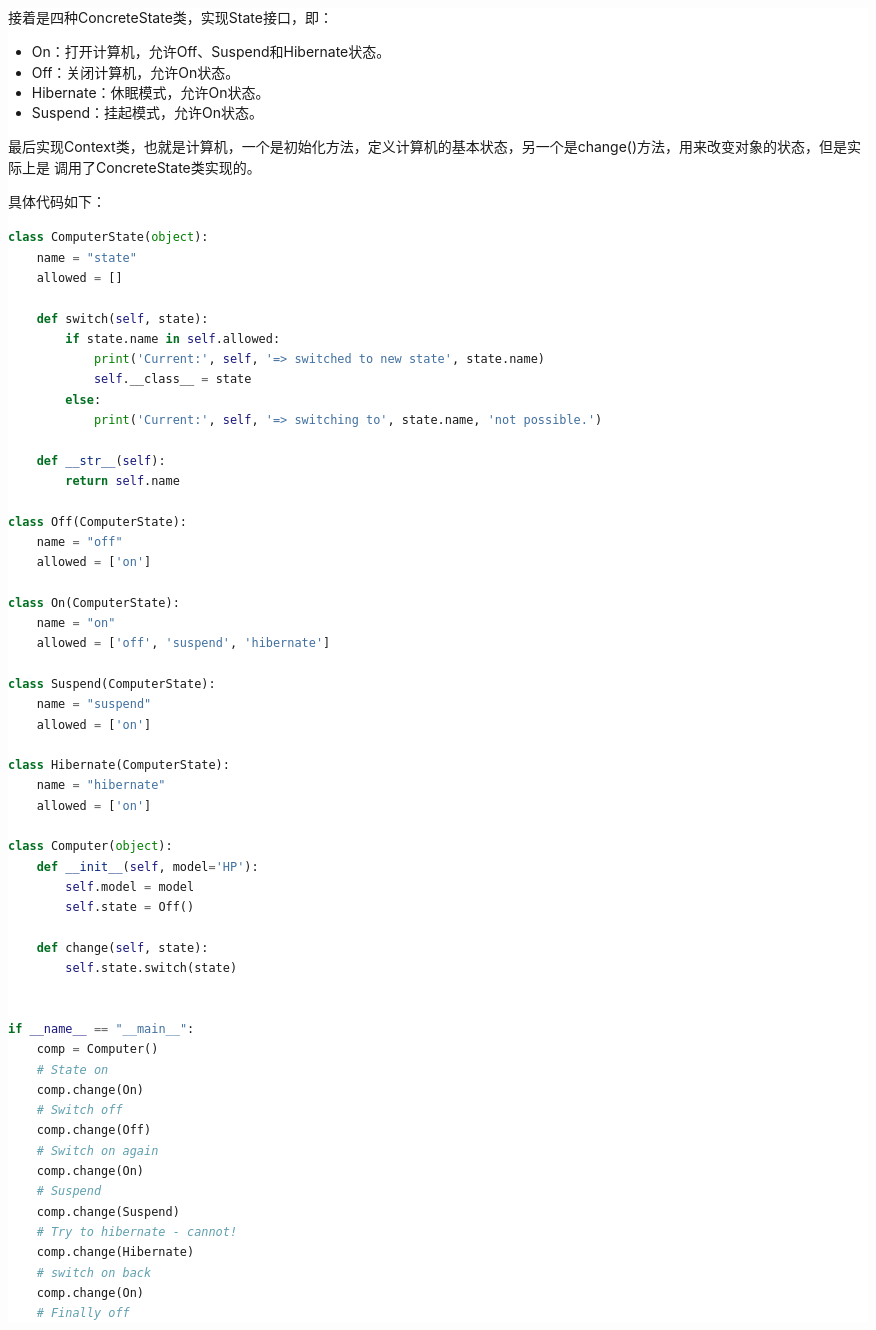 接着是四种ConcreteState类，实现State接口，即：
- On：打开计算机，允许Off、Suspend和Hibernate状态。
- Off：关闭计算机，允许On状态。
- Hibernate：休眠模式，允许On状态。
- Suspend：挂起模式，允许On状态。

最后实现Context类，也就是计算机，一个是初始化方法，定义计算机的基本状态，另一个是change()方法，用来改变对象的状态，但是实际上是
调用了ConcreteState类实现的。

具体代码如下：
```python
class ComputerState(object):
    name = "state"
    allowed = []

    def switch(self, state):
        if state.name in self.allowed:
            print('Current:', self, '=> switched to new state', state.name)
            self.__class__ = state
        else:
            print('Current:', self, '=> switching to', state.name, 'not possible.')

    def __str__(self):
        return self.name

class Off(ComputerState):
    name = "off"
    allowed = ['on']

class On(ComputerState):
    name = "on"
    allowed = ['off', 'suspend', 'hibernate']

class Suspend(ComputerState):
    name = "suspend"
    allowed = ['on']

class Hibernate(ComputerState):
    name = "hibernate"
    allowed = ['on']

class Computer(object):
    def __init__(self, model='HP'):
        self.model = model
        self.state = Off()

    def change(self, state):
        self.state.switch(state)


if __name__ == "__main__":
    comp = Computer()
    # State on
    comp.change(On)
    # Switch off
    comp.change(Off)
    # Switch on again
    comp.change(On)
    # Suspend
    comp.change(Suspend)
    # Try to hibernate - cannot!
    comp.change(Hibernate)
    # switch on back
    comp.change(On)
    # Finally off
```
